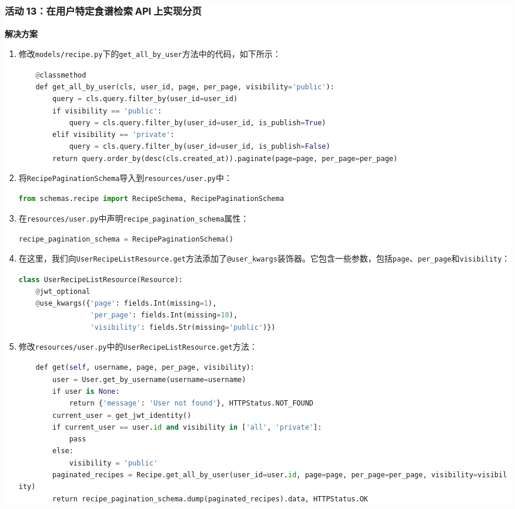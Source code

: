 ### 活动 13：在用户特定食谱检索 API 上实现分页

**解决方案**

1.  修改`models/recipe.py`下的`get_all_by_user`方法中的代码，如下所示：

    ```py
        @classmethod
        def get_all_by_user(cls, user_id, page, per_page, visibility='public'):
            query = cls.query.filter_by(user_id=user_id)
            if visibility == 'public':
                query = cls.query.filter_by(user_id=user_id, is_publish=True)
            elif visibility == 'private':
                query = cls.query.filter_by(user_id=user_id, is_publish=False)
            return query.order_by(desc(cls.created_at)).paginate(page=page, per_page=per_page)
    ```

1.  将`RecipePaginationSchema`导入到`resources/user.py`中：

    ```py
    from schemas.recipe import RecipeSchema, RecipePaginationSchema
    ```

1.  在`resources/user.py`中声明`recipe_pagination_schema`属性：

    ```py
    recipe_pagination_schema = RecipePaginationSchema()
    ```

1.  在这里，我们向`UserRecipeListResource.get`方法添加了`@user_kwargs`装饰器。它包含一些参数，包括`page`、`per_page`和`visibility`：

    ```py
    class UserRecipeListResource(Resource):
        @jwt_optional
        @use_kwargs({'page': fields.Int(missing=1),
                     'per_page': fields.Int(missing=10),
                     'visibility': fields.Str(missing='public')})
    ```

1.  修改`resources/user.py`中的`UserRecipeListResource.get`方法：

    ```py
        def get(self, username, page, per_page, visibility):
            user = User.get_by_username(username=username)
            if user is None:
                return {'message': 'User not found'}, HTTPStatus.NOT_FOUND
            current_user = get_jwt_identity()
            if current_user == user.id and visibility in ['all', 'private']:
                pass
            else:
                visibility = 'public'
            paginated_recipes = Recipe.get_all_by_user(user_id=user.id, page=page, per_page=per_page, visibility=visibility)
            return recipe_pagination_schema.dump(paginated_recipes).data, HTTPStatus.OK
    ```
